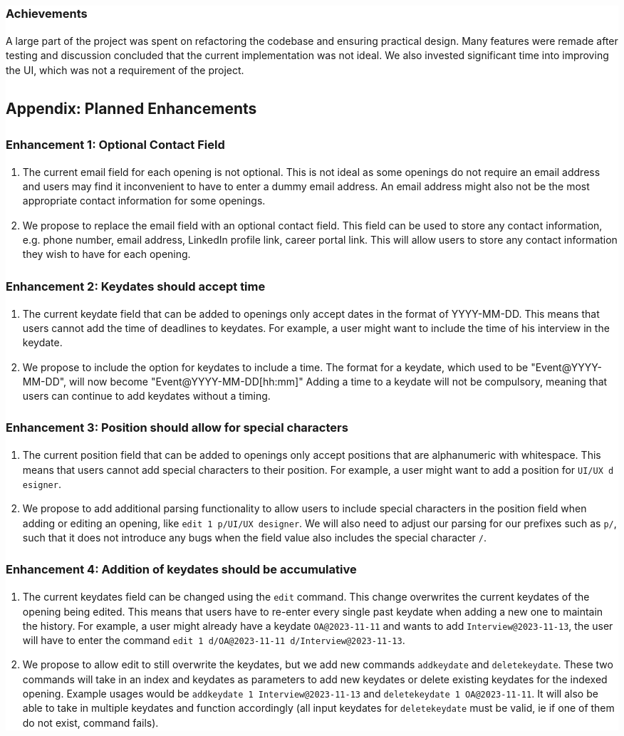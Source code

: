 ### Achievements

A large part of the project was spent on refactoring the codebase and ensuring practical design. Many features were remade after testing and discussion concluded that the current implementation was not ideal. We also invested significant time into improving the UI, which was not a requirement of the project.

## **Appendix: Planned Enhancements**

### **Enhancement 1: Optional Contact Field**

1. The current email field for each opening is not optional. This is not ideal as some openings do not require an email address and users may find it inconvenient to have to enter a dummy email address. An email address might also not be the most appropriate contact information for some openings.

2. We propose to replace the email field with an optional contact field. This field can be used to store any contact information, e.g. phone number, email address, LinkedIn profile link, career portal link. This will allow users to store any contact information they wish to have for each opening.

### **Enhancement 2: Keydates should accept time**

1. The current keydate field that can be added to openings only accept dates in the format of YYYY-MM-DD. This means that users cannot add the time of deadlines to keydates. For example, a user might want to include the time of his interview in the keydate.

2. We propose to include the option for keydates to include a time. The format for a keydate, which used to be "Event@YYYY-MM-DD", will now become "Event@YYYY-MM-DD[hh:mm]" Adding a time to a keydate will not be compulsory, meaning that users can continue to add keydates without a timing.

### **Enhancement 3: Position should allow for special characters**

1. The current position field that can be added to openings only accept positions that are alphanumeric with whitespace. This means that users cannot add special characters to their position. For example, a user might want to add a position for `UI/UX designer`.

2. We propose to add additional parsing functionality to allow users to include special characters in the position field when adding or editing an opening, like `edit 1 p/UI/UX designer`. We will also need to adjust our parsing for our prefixes such as `p/`, such that it does not introduce any bugs when the field value also includes the special character `/`.

### **Enhancement 4: Addition of keydates should be accumulative**

1. The current keydates field can be changed using the `edit` command. This change overwrites the current keydates of the opening being edited. This means that users have to re-enter every single past keydate when adding a new one to maintain the history. For example, a user might already have a keydate `OA@2023-11-11` and wants to add `Interview@2023-11-13`, the user will have to enter the command `edit 1 d/OA@2023-11-11 d/Interview@2023-11-13`.

2. We propose to allow edit to still overwrite the keydates, but we add new commands `addkeydate` and `deletekeydate`. These two commands will take in an index and keydates as parameters to add new keydates or delete existing keydates for the indexed opening. Example usages would be `addkeydate 1 Interview@2023-11-13` and `deletekeydate 1 OA@2023-11-11`. It will also be able to take in multiple keydates and function accordingly (all input keydates for `deletekeydate` must be valid, ie if one of them do not exist, command fails).

